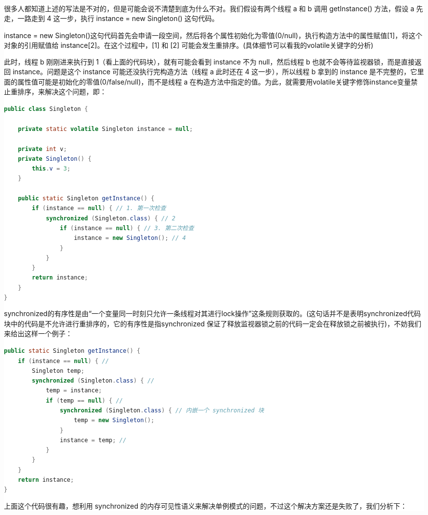 很多人都知道上述的写法是不对的，但是可能会说不清楚到底为什么不对。我们假设有两个线程 a 和 b 调用 getInstance() 方法，假设 a 先走，一路走到 4 这一步，执行 instance = new Singleton() 这句代码。

instance = new Singleton()这句代码首先会申请一段空间，然后将各个属性初始化为零值(0/null)，执行构造方法中的属性赋值[1]，将这个对象的引用赋值给 instance[2]。在这个过程中，[1] 和 [2] 可能会发生重排序。(具体细节可以看我的volatile关键字的分析)

此时，线程 b 刚刚进来执行到 1（看上面的代码块），就有可能会看到 instance 不为 null，然后线程 b 也就不会等待监视器锁，而是直接返回 instance。问题是这个 instance 可能还没执行完构造方法（线程 a 此时还在 4 这一步），所以线程 b 拿到的 instance 是不完整的，它里面的属性值可能是初始化的零值(0/false/null)，而不是线程 a 在构造方法中指定的值。为此，就需要用volatile关键字修饰instance变量禁止重排序，来解决这个问题，即：

```java
public class Singleton {

    private static volatile Singleton instance = null;

    private int v;
    private Singleton() {
        this.v = 3;
    }

    public static Singleton getInstance() {
        if (instance == null) { // 1. 第一次检查
            synchronized (Singleton.class) { // 2
                if (instance == null) { // 3. 第二次检查
                    instance = new Singleton(); // 4
                }
            }
        }
        return instance;
    }
}
```

synchronized的有序性是由“一个变量同一时刻只允许一条线程对其进行lock操作”这条规则获取的。(这句话并不是表明synchronized代码块中的代码是不允许进行重排序的，它的有序性是指synchronized 保证了释放监视器锁之前的代码一定会在释放锁之前被执行)，不妨我们来给出这样一个例子：

```java
public static Singleton getInstance() {
    if (instance == null) { //
        Singleton temp;
        synchronized (Singleton.class) { //
            temp = instance;
            if (temp == null) { //
                synchronized (Singleton.class) { // 内嵌一个 synchronized 块
                    temp = new Singleton();
                }
                instance = temp; //
            }
        }
    }
    return instance;
}
```

上面这个代码很有趣，想利用 synchronized 的内存可见性语义来解决单例模式的问题，不过这个解决方案还是失败了，我们分析下：
